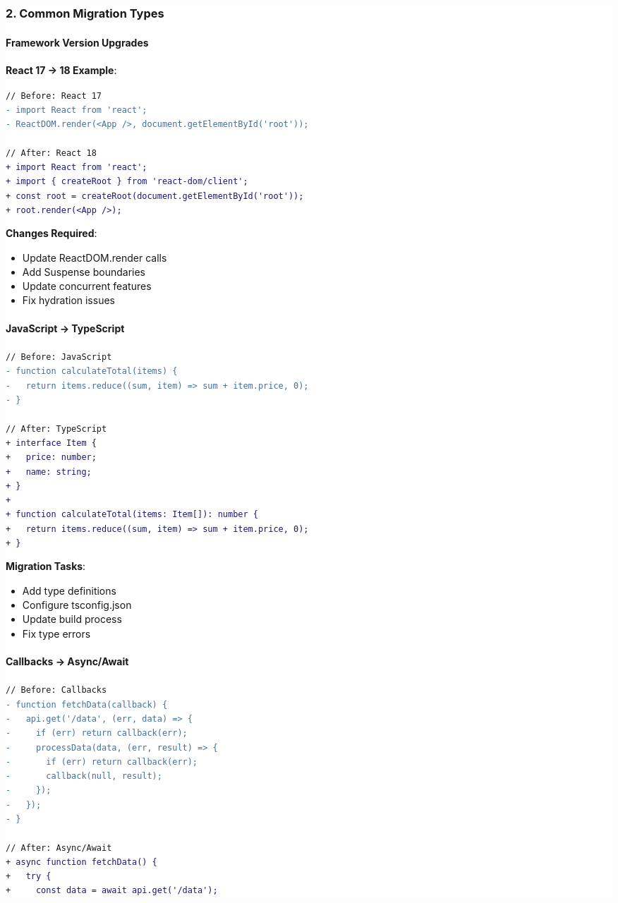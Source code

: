 ### 2. Common Migration Types

#### Framework Version Upgrades

**React 17 → 18 Example**:
```diff
// Before: React 17
- import React from 'react';
- ReactDOM.render(<App />, document.getElementById('root'));

// After: React 18
+ import React from 'react';
+ import { createRoot } from 'react-dom/client';
+ const root = createRoot(document.getElementById('root'));
+ root.render(<App />);
```

**Changes Required**:
- Update ReactDOM.render calls
- Add Suspense boundaries
- Update concurrent features
- Fix hydration issues

#### JavaScript → TypeScript

```diff
// Before: JavaScript
- function calculateTotal(items) {
-   return items.reduce((sum, item) => sum + item.price, 0);
- }

// After: TypeScript
+ interface Item {
+   price: number;
+   name: string;
+ }
+ 
+ function calculateTotal(items: Item[]): number {
+   return items.reduce((sum, item) => sum + item.price, 0);
+ }
```

**Migration Tasks**:
- Add type definitions
- Configure tsconfig.json
- Update build process
- Fix type errors

#### Callbacks → Async/Await

```diff
// Before: Callbacks
- function fetchData(callback) {
-   api.get('/data', (err, data) => {
-     if (err) return callback(err);
-     processData(data, (err, result) => {
-       if (err) return callback(err);
-       callback(null, result);
-     });
-   });
- }

// After: Async/Await
+ async function fetchData() {
+   try {
+     const data = await api.get('/data');
```